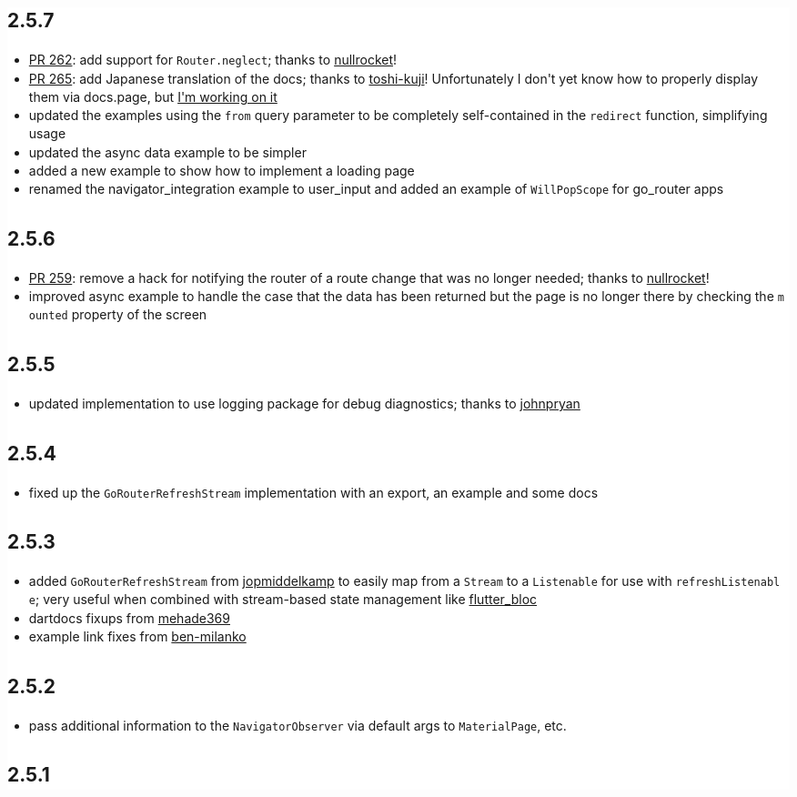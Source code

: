 ## 2.5.7

- [PR 262](https://github.com/csells/go_router/pull/262): add support for
  `Router.neglect`; thanks to [nullrocket](https://github.com/nullrocket)!
- [PR 265](https://github.com/csells/go_router/pull/265): add Japanese
  translation of the docs; thanks to
  [toshi-kuji](https://github.com/toshi-kuji)! Unfortunately I don't yet know
  how to properly display them via docs.page, but [I'm working on
  it](https://github.com/csells/go_router/issues/266)
- updated the examples using the `from` query parameter to be completely
  self-contained in the `redirect` function, simplifying usage
- updated the async data example to be simpler
- added a new example to show how to implement a loading page
- renamed the navigator_integration example to user_input and added an example
  of `WillPopScope` for go_router apps

## 2.5.6

- [PR 259](https://github.com/csells/go_router/pull/259): remove a hack for
  notifying the router of a route change that was no longer needed; thanks to
  [nullrocket](https://github.com/nullrocket)!
- improved async example to handle the case that the data has been returned but
  the page is no longer there by checking the `mounted` property of the screen

## 2.5.5

- updated implementation to use logging package for debug diagnostics; thanks
  to [johnpryan](https://github.com/johnpryan)

## 2.5.4

- fixed up the `GoRouterRefreshStream` implementation with an export, an example
  and some docs

## 2.5.3

- added `GoRouterRefreshStream` from
  [jopmiddelkamp](https://github.com/jopmiddelkamp) to easily map from a
  `Stream` to a `Listenable` for use with `refreshListenable`; very useful when
  combined with stream-based state management like
  [flutter_bloc](https://pub.dev/packages/flutter_bloc)
- dartdocs fixups from [mehade369](https://github.com/mehade369)
- example link fixes from [ben-milanko](https://github.com/ben-milanko)

## 2.5.2

- pass additional information to the `NavigatorObserver` via default args to
  `MaterialPage`, etc.

## 2.5.1
